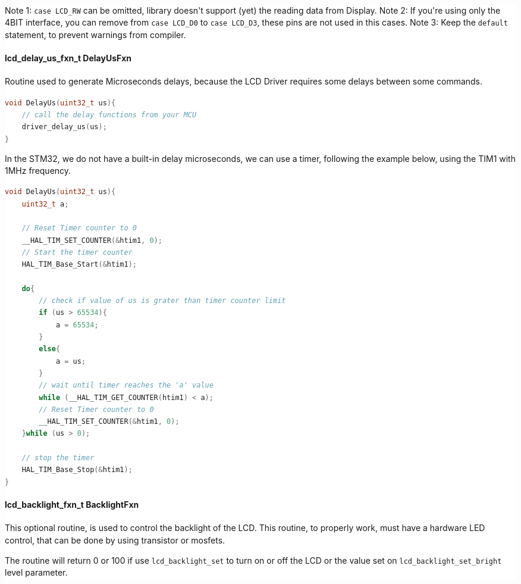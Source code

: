 Note 1: `case LCD_RW` can be omitted, library doesn't support (yet) the reading data from Display.
Note 2: If you're using only the 4BIT interface, you can remove from `case LCD_D0` to `case LCD_D3`, these pins are not used in this cases.
Note 3: Keep the `default` statement, to prevent warnings from compiler. 

####  lcd_delay_us_fxn_t DelayUsFxn

Routine used to generate Microseconds delays, because the LCD Driver requires some delays between some commands.

```C
void DelayUs(uint32_t us){
	// call the delay functions from your MCU
	driver_delay_us(us);
}
```

In the STM32, we do not have a built-in delay microseconds, we can use a timer, following the example below, using the TIM1 with 1MHz frequency.

```C
void DelayUs(uint32_t us){
	uint32_t a;

	// Reset Timer counter to 0
	__HAL_TIM_SET_COUNTER(&htim1, 0);
	// Start the timer counter
	HAL_TIM_Base_Start(&htim1);

	do{
		// check if value of us is grater than timer counter limit
		if (us > 65534){
			a = 65534;
		}
		else{
			a = us;
		}
		// wait until timer reaches the 'a' value
		while (__HAL_TIM_GET_COUNTER(htim1) < a);
		// Reset Timer counter to 0
		__HAL_TIM_SET_COUNTER(&htim1, 0);
	}while (us > 0);

	// stop the timer
	HAL_TIM_Base_Stop(&htim1);
}
```

#### lcd_backlight_fxn_t BacklightFxn

This optional routine, is used to control the backlight of the LCD. This routine, to properly work, must have a hardware LED control, that can be done by using transistor or mosfets.

The routine will return 0 or 100 if use `lcd_backlight_set` to turn on or off the LCD or the value set on `lcd_backlight_set_bright` level parameter.
